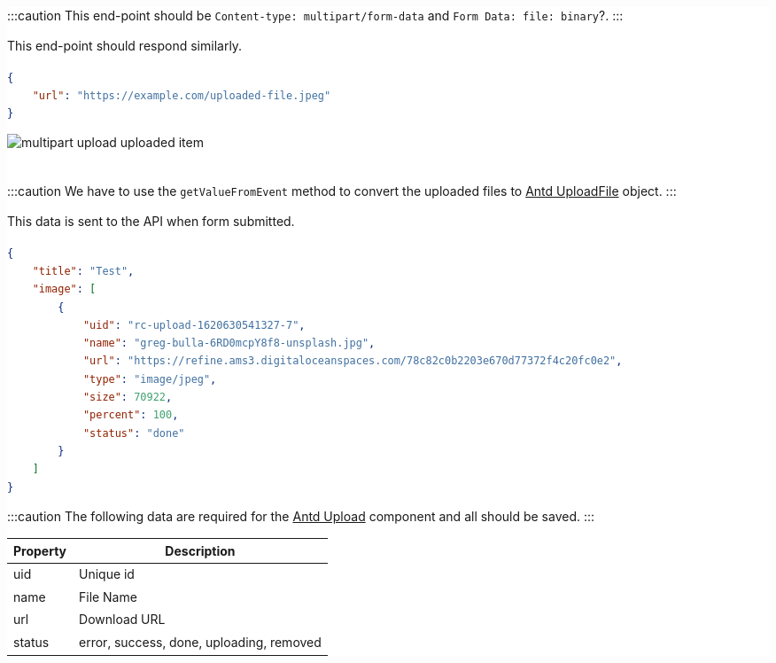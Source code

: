 :::caution
This end-point should be `Content-type: multipart/form-data` and `Form Data: file: binary`?.
:::

This end-point should respond similarly.

```json title="[POST] https://api.fake-rest.refine.dev/media/upload"
{
    "url": "https://example.com/uploaded-file.jpeg"
}
```

<div class="img-container">
    <div class="window">
        <div class="control red"></div>
        <div class="control orange"></div>
        <div class="control green"></div>
    </div>
    <img src="https://refine.ams3.cdn.digitaloceanspaces.com/website/static/img/guides-and-concepts/multipart-upload/uploaded.png" alt="multipart upload uploaded item" />
</div>
<br/>

:::caution
We have to use the `getValueFromEvent` method to convert the uploaded files to [Antd UploadFile](https://ant.design/components/upload/#UploadFile) object.
:::

This data is sent to the API when form submitted.

```json title="[POST] https://api.fake-rest.refine.dev/posts"
{
    "title": "Test",
    "image": [
        {
            "uid": "rc-upload-1620630541327-7",
            "name": "greg-bulla-6RD0mcpY8f8-unsplash.jpg",
            "url": "https://refine.ams3.digitaloceanspaces.com/78c82c0b2203e670d77372f4c20fc0e2",
            "type": "image/jpeg",
            "size": 70922,
            "percent": 100,
            "status": "done"
        }
    ]
}
```

:::caution
The following data are required for the [Antd Upload](https://ant.design/components/upload) component and all should be saved.
:::

| Property | Description                              |
| -------- | ---------------------------------------- |
| uid      | Unique id                                |
| name     | File Name                                |
| url      | Download URL                             |
| status   | error, success, done, uploading, removed |
